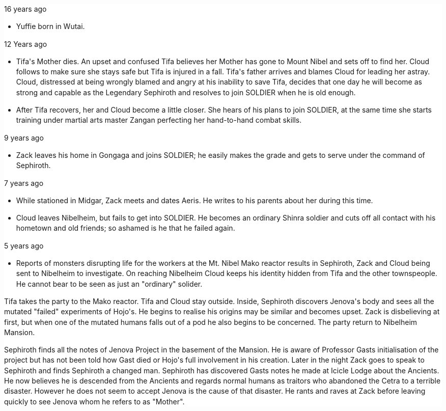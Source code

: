 16 years ago

- Yuffie born in Wutai.


12 Years ago

- Tifa's Mother dies.  An upset and confused Tifa believes her Mother has gone
to Mount Nibel and sets off to find her.  Cloud follows to make sure she stays
safe but Tifa is injured in a fall.  Tifa's father arrives and blames Cloud for
leading her astray.  Cloud, distressed at being wrongly blamed and angry at his
inability to save Tifa, decides that one day he will become as strong and
capable as the Legendary Sephiroth and resolves to join SOLDIER when he is old
enough.

- After Tifa recovers, her and Cloud become a little closer.  She hears of his
plans to join SOLDIER, at the same time she starts training under martial arts
master Zangan perfecting her hand-to-hand combat skills.

9 years ago

- Zack leaves his home in Gongaga and joins SOLDIER; he easily makes the grade
and gets to serve under the command of Sephiroth.

7 years ago

- While stationed in Midgar, Zack meets and dates Aeris.  He writes to his
parents about her during this time.

- Cloud leaves Nibelheim, but fails to get into SOLDIER.  He becomes an
ordinary Shinra soldier and cuts off all contact with his hometown and old
friends; so ashamed is he that he failed again.

5 years ago

- Reports of monsters disrupting life for the workers at the Mt. Nibel Mako
reactor results in Sephiroth, Zack and Cloud being sent to Nibelheim to
investigate.  On reaching Nibelheim Cloud keeps his identity hidden from Tifa
and the other townspeople.  He cannot bear to be seen as just an "ordinary"
solider.

Tifa takes the party to the Mako reactor.  Tifa and Cloud stay outside. Inside,
Sephiroth discovers Jenova's body and sees all the mutated "failed" experiments
of Hojo's.  He begins to realise his origins may be similar and becomes upset.
Zack is disbelieving at first, but when one of the mutated humans falls out of
a pod he also begins to be concerned.  The party return to Nibelheim Mansion.

Sephiroth finds all the notes of Jenova Project in the basement of the Mansion.
 He is aware of Professor Gasts initialisation of the project but has not been
told how Gast died or Hojo's full involvement in his creation.  Later in the
night Zack goes to speak to Sephiroth and finds Sephiroth a changed man.
Sephiroth has discovered Gasts notes he made at Icicle Lodge about the
Ancients.  He now believes he is descended from the Ancients and regards normal
humans as traitors who abandoned the Cetra to a terrible disaster.  However he
does not seem to accept Jenova is the cause of that disaster.  He rants and
raves at Zack before leaving quickly to see Jenova whom he refers to as
"Mother".
